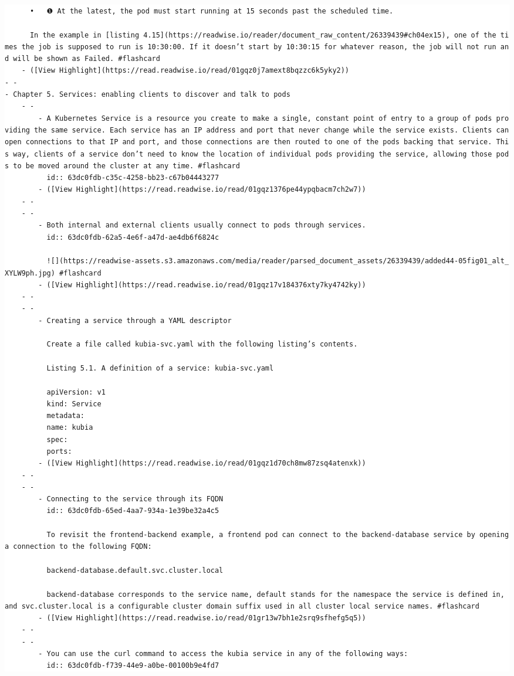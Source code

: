 		  •   ❶ At the latest, the pod must start running at 15 seconds past the scheduled time.
		  
		  In the example in [listing 4.15](https://readwise.io/reader/document_raw_content/26339439#ch04ex15), one of the times the job is supposed to run is 10:30:00. If it doesn’t start by 10:30:15 for whatever reason, the job will not run and will be shown as Failed. #flashcard
		- ([View Highlight](https://read.readwise.io/read/01gqz0j7amext8bqzzc6k5yky2))
	- -
	- Chapter 5. Services: enabling clients to discover and talk to pods
		- -
			- A Kubernetes Service is a resource you create to make a single, constant point of entry to a group of pods providing the same service. Each service has an IP address and port that never change while the service exists. Clients can open connections to that IP and port, and those connections are then routed to one of the pods backing that service. This way, clients of a service don’t need to know the location of individual pods providing the service, allowing those pods to be moved around the cluster at any time. #flashcard
			  id:: 63dc0fdb-c35c-4258-bb23-c67b04443277
			- ([View Highlight](https://read.readwise.io/read/01gqz1376pe44ypqbacm7ch2w7))
		- -
		- -
			- Both internal and external clients usually connect to pods through services.
			  id:: 63dc0fdb-62a5-4e6f-a47d-ae4db6f6824c
			  
			  ![](https://readwise-assets.s3.amazonaws.com/media/reader/parsed_document_assets/26339439/added44-05fig01_alt_XYLW9ph.jpg) #flashcard
			- ([View Highlight](https://read.readwise.io/read/01gqz17v184376xty7ky4742ky))
		- -
		- -
			- Creating a service through a YAML descriptor
			  
			  Create a file called kubia-svc.yaml with the following listing’s contents.
			  
			  Listing 5.1. A definition of a service: kubia-svc.yaml
			  
			  apiVersion: v1
			  kind: Service
			  metadata:
			  name: kubia
			  spec:
			  ports:
			- ([View Highlight](https://read.readwise.io/read/01gqz1d70ch8mw87zsq4atenxk))
		- -
		- -
			- Connecting to the service through its FQDN
			  id:: 63dc0fdb-65ed-4aa7-934a-1e39be32a4c5
			  
			  To revisit the frontend-backend example, a frontend pod can connect to the backend-database service by opening a connection to the following FQDN:
			  
			  backend-database.default.svc.cluster.local
			  
			  backend-database corresponds to the service name, default stands for the namespace the service is defined in, and svc.cluster.local is a configurable cluster domain suffix used in all cluster local service names. #flashcard
			- ([View Highlight](https://read.readwise.io/read/01gr13w7bh1e2srq9sfhefg5q5))
		- -
		- -
			- You can use the curl command to access the kubia service in any of the following ways:
			  id:: 63dc0fdb-f739-44e9-a0be-00100b9e4fd7
			  